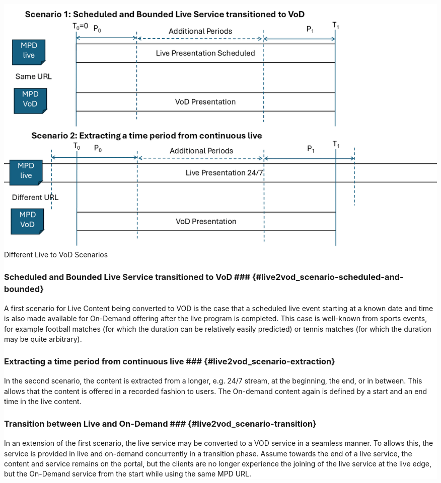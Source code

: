   <img src="Images/Live2VoD.png">
  <figcaption>Different Live to VoD Scenarios</figcaption>
</figure>

### Scheduled and Bounded Live Service transitioned to VoD ### {#live2vod_scenario-scheduled-and-bounded}

A first scenario for Live Content being converted to VOD is the case that a
scheduled live event starting at a known date and time is also made available
for On-Demand offering after the live program is completed. This case is
well-known from sports events, for example football matches (for which the duration
can be relatively easily predicted) or tennis matches (for which the duration may
be quite arbitrary).

### Extracting a time period from continuous live ### {#live2vod_scenario-extraction}

In the second scenario, the content is extracted from a longer, e.g. 24/7 stream,
at the beginning, the end, or in between. This allows that the content is
offered in a recorded fashion to users. The On-demand content again is defined by a
start and an end time in the live content.

### Transition between Live and On-Demand ### {#live2vod_scenario-transition}

In an extension of the first scenario, the live service may be converted to a VOD service
in a seamless manner. To allows this, the service is provided in live and on-demand
concurrently in a transition phase. Assume towards the end of a
live service, the content and service remains on the portal, but the clients are
no longer experience the joining of the live service at the live edge, but the
On-Demand service from the start while using the same MPD URL.
